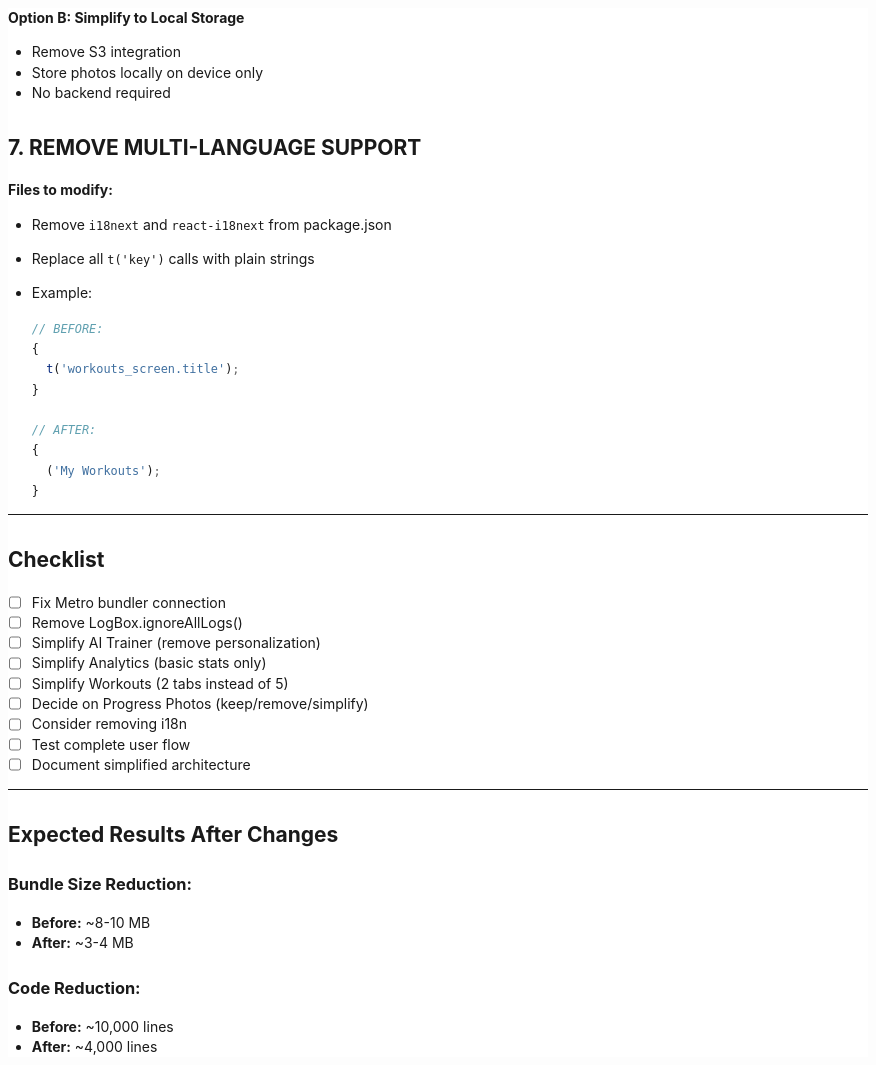 **Option B: Simplify to Local Storage**

- Remove S3 integration
- Store photos locally on device only
- No backend required

## 7. REMOVE MULTI-LANGUAGE SUPPORT

**Files to modify:**

- Remove `i18next` and `react-i18next` from package.json
- Replace all `t('key')` calls with plain strings
- Example:

  ```typescript
  // BEFORE:
  {
    t('workouts_screen.title');
  }

  // AFTER:
  {
    ('My Workouts');
  }
  ```

---

## Checklist

- [ ] Fix Metro bundler connection
- [ ] Remove LogBox.ignoreAllLogs()
- [ ] Simplify AI Trainer (remove personalization)
- [ ] Simplify Analytics (basic stats only)
- [ ] Simplify Workouts (2 tabs instead of 5)
- [ ] Decide on Progress Photos (keep/remove/simplify)
- [ ] Consider removing i18n
- [ ] Test complete user flow
- [ ] Document simplified architecture

---

## Expected Results After Changes

### Bundle Size Reduction:

- **Before:** ~8-10 MB
- **After:** ~3-4 MB

### Code Reduction:

- **Before:** ~10,000 lines
- **After:** ~4,000 lines
